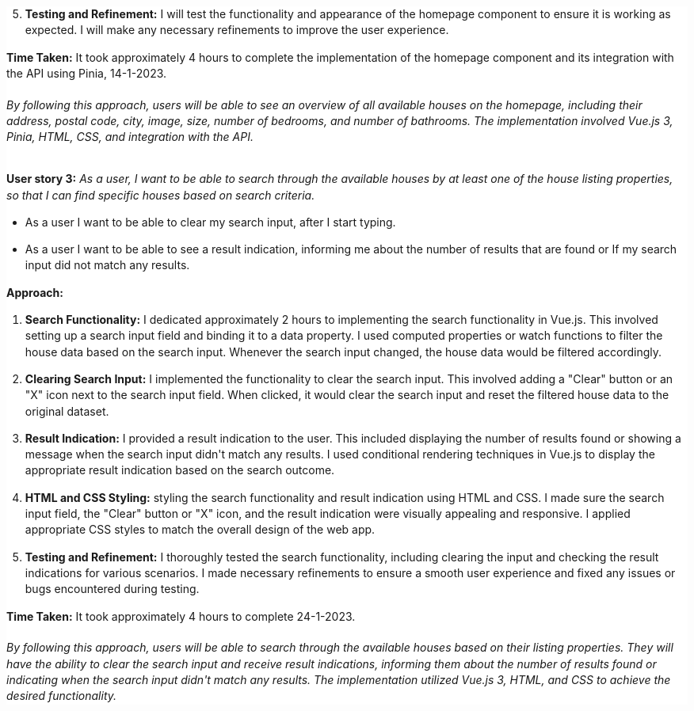 5. **Testing and Refinement:** I will test the functionality and appearance of the homepage component to ensure it is working as expected. I will make any necessary refinements to improve the user experience.

**Time Taken:** It took approximately 4 hours to complete the implementation of the homepage component and its integration with the API using Pinia, 14-1-2023.

###### By following this approach, users will be able to see an overview of all available houses on the homepage, including their address, postal code, city, image, size, number of bedrooms, and number of bathrooms. The implementation involved Vue.js 3, Pinia, HTML, CSS, and integration with the API.

   
**User story 3:** *As a user, I want to be able to search through the available houses by at least one of the house listing properties, so that I can find specific houses based on search criteria.*
    
 -   As a user I want to be able to clear my search input, after I start typing.
    
 -   As a user I want to be able to see a result indication, informing me about the number of
    results that are found or If my search input did not match any results.

**Approach:**


1. **Search Functionality:** I dedicated approximately 2 hours to implementing the search functionality in Vue.js. This involved setting up a search input field and binding it to a data property. I used computed properties or watch functions to filter the house data based on the search input. Whenever the search input changed, the house data would be filtered accordingly.

2. **Clearing Search Input:** I implemented the functionality to clear the search input. This involved adding a "Clear" button or an "X" icon next to the search input field. When clicked, it would clear the search input and reset the filtered house data to the original dataset.

3. **Result Indication:** I provided a result indication to the user. This included displaying the number of results found or showing a message when the search input didn't match any results. I used conditional rendering techniques in Vue.js to display the appropriate result indication based on the search outcome.

4. **HTML and CSS Styling:** styling the search functionality and result indication using HTML and CSS. I made sure the search input field, the "Clear" button or "X" icon, and the result indication were visually appealing and responsive. I applied appropriate CSS styles to match the overall design of the web app.
5. **Testing and Refinement:** I thoroughly tested the search functionality, including clearing the input and checking the result indications for various scenarios. I made necessary refinements to ensure a smooth user experience and fixed any issues or bugs encountered during testing.

**Time Taken:** It took approximately 4 hours to complete 24-1-2023.

###### By following this approach, users will be able to search through the available houses based on their listing properties. They will have the ability to clear the search input and receive result indications, informing them about the number of results found or indicating when the search input didn't match any results. The implementation utilized Vue.js 3, HTML, and CSS to achieve the desired functionality.
